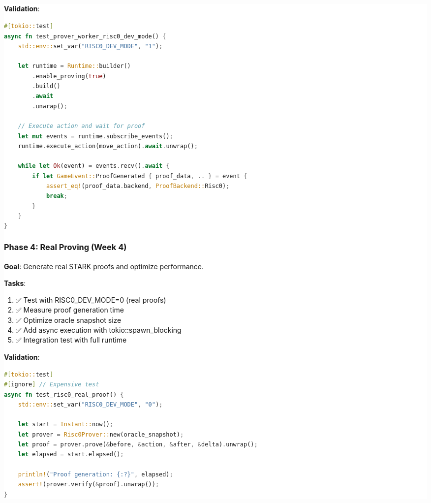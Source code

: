**Validation**:
```rust
#[tokio::test]
async fn test_prover_worker_risc0_dev_mode() {
    std::env::set_var("RISC0_DEV_MODE", "1");

    let runtime = Runtime::builder()
        .enable_proving(true)
        .build()
        .await
        .unwrap();

    // Execute action and wait for proof
    let mut events = runtime.subscribe_events();
    runtime.execute_action(move_action).await.unwrap();

    while let Ok(event) = events.recv().await {
        if let GameEvent::ProofGenerated { proof_data, .. } = event {
            assert_eq!(proof_data.backend, ProofBackend::Risc0);
            break;
        }
    }
}
```

### Phase 4: Real Proving (Week 4)

**Goal**: Generate real STARK proofs and optimize performance.

**Tasks**:
1. ✅ Test with RISC0_DEV_MODE=0 (real proofs)
2. ✅ Measure proof generation time
3. ✅ Optimize oracle snapshot size
4. ✅ Add async execution with tokio::spawn_blocking
5. ✅ Integration test with full runtime

**Validation**:
```rust
#[tokio::test]
#[ignore] // Expensive test
async fn test_risc0_real_proof() {
    std::env::set_var("RISC0_DEV_MODE", "0");

    let start = Instant::now();
    let prover = Risc0Prover::new(oracle_snapshot);
    let proof = prover.prove(&before, &action, &after, &delta).unwrap();
    let elapsed = start.elapsed();

    println!("Proof generation: {:?}", elapsed);
    assert!(prover.verify(&proof).unwrap());
}
```
